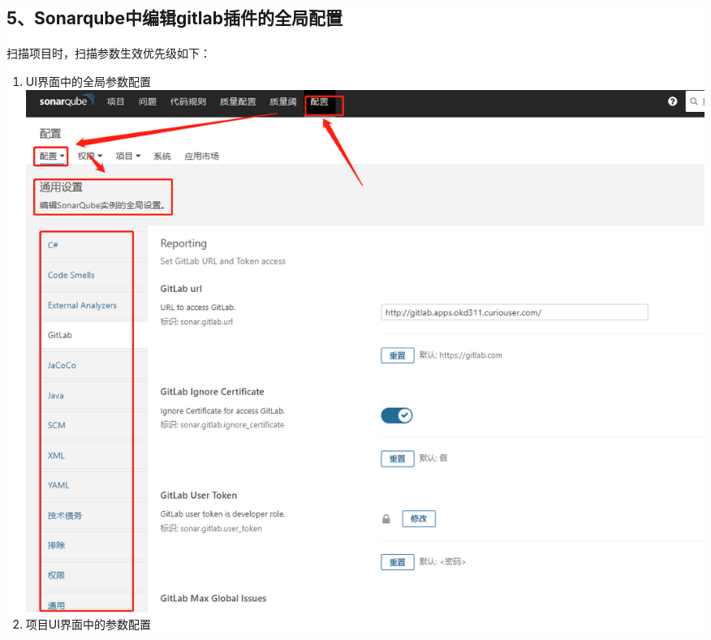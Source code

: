 ## 5、Sonarqube中编辑gitlab插件的全局配置

扫描项目时，扫描参数生效优先级如下：

1. UI界面中的全局参数配置
   ![](../assets/sonarscanner-将扫描结果以comment的形式回写到gitlab-15.png)
2. 项目UI界面中的参数配置